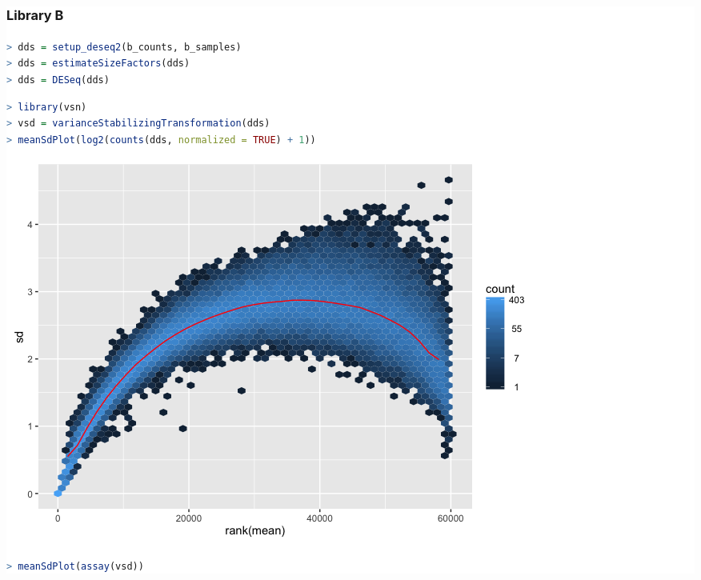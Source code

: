 ### Library B

``` r
> dds = setup_deseq2(b_counts, b_samples)
> dds = estimateSizeFactors(dds)
> dds = DESeq(dds)
```

``` r
> library(vsn)
> vsd = varianceStabilizingTransformation(dds)
> meanSdPlot(log2(counts(dds, normalized = TRUE) + 1))
```

![](differential-expression_files/figure-markdown_github/deseq-diagnostics-b-1.png)

``` r
> meanSdPlot(assay(vsd))
```
